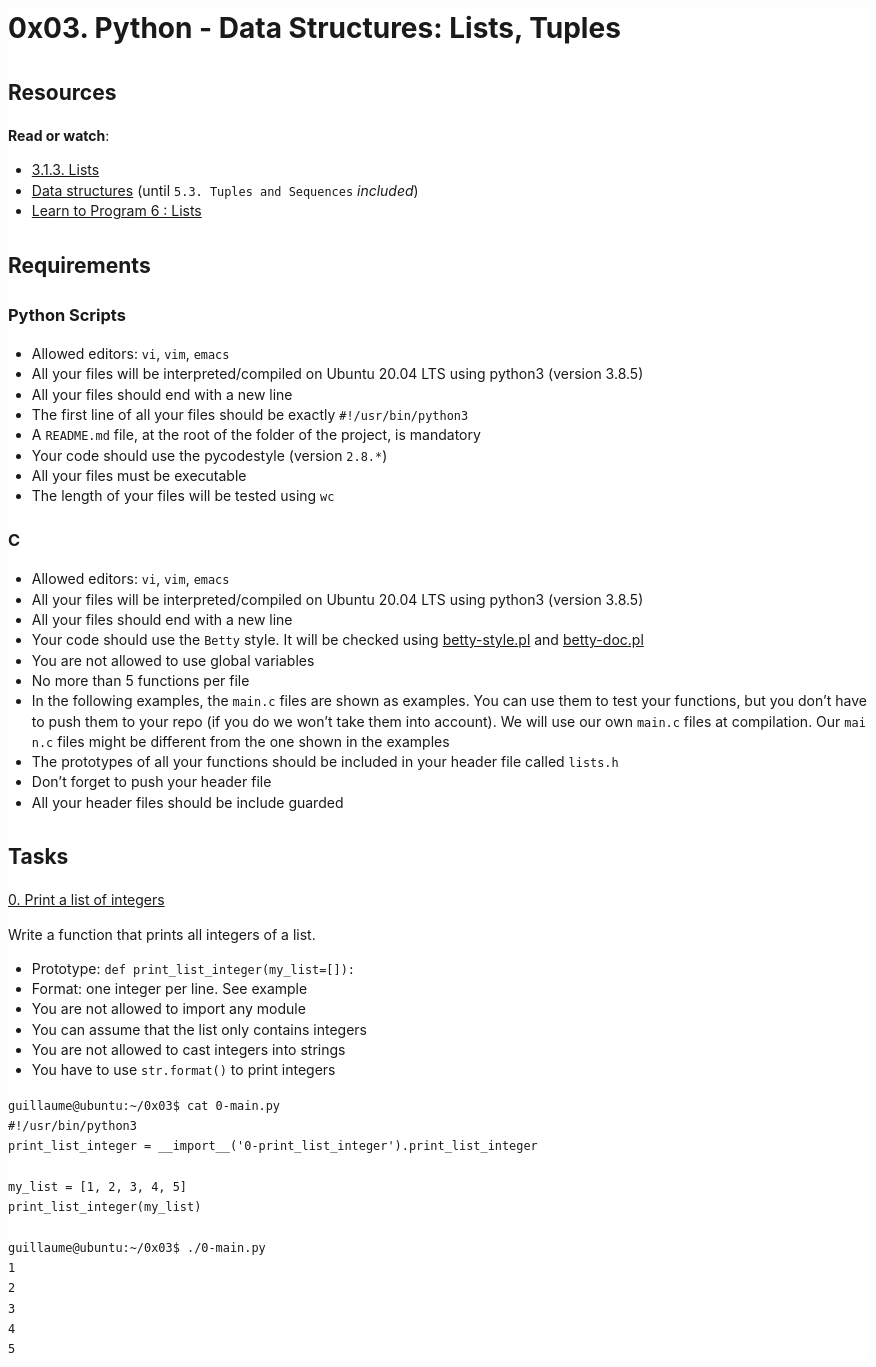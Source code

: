 # 0x03. Python - Data Structures: Lists, Tuples
## Resources
**Read or watch**:

* [3.1.3. Lists](https://docs.python.org/3/tutorial/introduction.html#lists)
* [Data structures](https://docs.python.org/3/tutorial/datastructures.html) (until `5.3. Tuples and Sequences` *included*)
* [Learn to Program 6 : Lists](https://www.youtube.com/watch?v=A1HUzrvS-Pw&themeRefresh=1)
## Requirements
### Python Scripts
* Allowed editors: `vi`, `vim`, `emacs`
* All your files will be interpreted/compiled on Ubuntu 20.04 LTS using python3 (version 3.8.5)
* All your files should end with a new line
* The first line of all your files should be exactly `#!/usr/bin/python3`
* A `README.md` file, at the root of the folder of the project, is mandatory
* Your code should use the pycodestyle (version `2.8.*`)
* All your files must be executable
* The length of your files will be tested using `wc`
### C
* Allowed editors: `vi`, `vim`, `emacs`
* All your files will be interpreted/compiled on Ubuntu 20.04 LTS using python3 (version 3.8.5)
* All your files should end with a new line
* Your code should use the `Betty` style. It will be checked using [betty-style.pl](https://github.com/holbertonschool/Betty/blob/master/betty-style.pl) and [betty-doc.pl](https://github.com/holbertonschool/Betty/blob/master/betty-doc.pl)
* You are not allowed to use global variables
* No more than 5 functions per file
* In the following examples, the `main.c` files are shown as examples. You can use them to test your functions, but you don’t have to push them to your repo (if you do we won’t take them into account). We will use our own `main.c` files at compilation. Our `main.c` files might be different from the one shown in the examples
* The prototypes of all your functions should be included in your header file called `lists.h`
* Don’t forget to push your header file
* All your header files should be include guarded
## Tasks
[0. Print a list of integers](./0-print_list_integer.py)

Write a function that prints all integers of a list.

* Prototype: `def print_list_integer(my_list=[]):`
* Format: one integer per line. See example
* You are not allowed to import any module
* You can assume that the list only contains integers
* You are not allowed to cast integers into strings
* You have to use `str.format()` to print integers
```
guillaume@ubuntu:~/0x03$ cat 0-main.py
#!/usr/bin/python3
print_list_integer = __import__('0-print_list_integer').print_list_integer

my_list = [1, 2, 3, 4, 5]
print_list_integer(my_list)

guillaume@ubuntu:~/0x03$ ./0-main.py
1
2
3
4
5
```